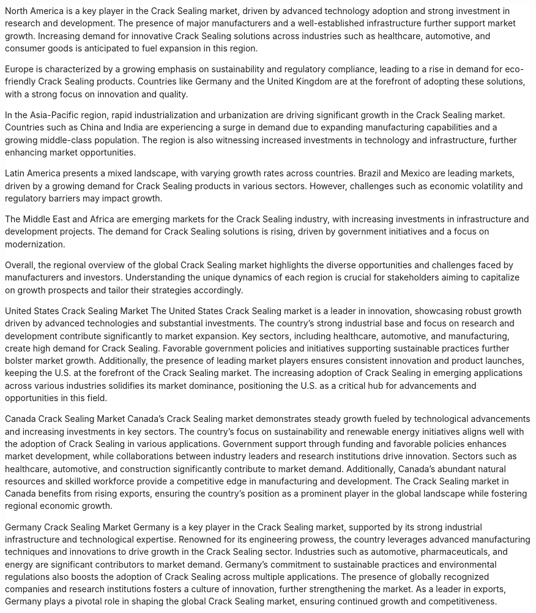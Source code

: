 North America is a key player in the Crack Sealing market, driven by advanced technology adoption and strong investment in research and development. The presence of major manufacturers and a well-established infrastructure further support market growth. Increasing demand for innovative Crack Sealing solutions across industries such as healthcare, automotive, and consumer goods is anticipated to fuel expansion in this region.

Europe is characterized by a growing emphasis on sustainability and regulatory compliance, leading to a rise in demand for eco-friendly Crack Sealing products. Countries like Germany and the United Kingdom are at the forefront of adopting these solutions, with a strong focus on innovation and quality.

In the Asia-Pacific region, rapid industrialization and urbanization are driving significant growth in the Crack Sealing market. Countries such as China and India are experiencing a surge in demand due to expanding manufacturing capabilities and a growing middle-class population. The region is also witnessing increased investments in technology and infrastructure, further enhancing market opportunities.

Latin America presents a mixed landscape, with varying growth rates across countries. Brazil and Mexico are leading markets, driven by a growing demand for Crack Sealing products in various sectors. However, challenges such as economic volatility and regulatory barriers may impact growth.

The Middle East and Africa are emerging markets for the Crack Sealing industry, with increasing investments in infrastructure and development projects. The demand for Crack Sealing solutions is rising, driven by government initiatives and a focus on modernization.

Overall, the regional overview of the global Crack Sealing market highlights the diverse opportunities and challenges faced by manufacturers and investors. Understanding the unique dynamics of each region is crucial for stakeholders aiming to capitalize on growth prospects and tailor their strategies accordingly.

United States Crack Sealing Market
The United States Crack Sealing market is a leader in innovation, showcasing robust growth driven by advanced technologies and substantial investments. The country’s strong industrial base and focus on research and development contribute significantly to market expansion. Key sectors, including healthcare, automotive, and manufacturing, create high demand for Crack Sealing. Favorable government policies and initiatives supporting sustainable practices further bolster market growth. Additionally, the presence of leading market players ensures consistent innovation and product launches, keeping the U.S. at the forefront of the Crack Sealing market. The increasing adoption of Crack Sealing in emerging applications across various industries solidifies its market dominance, positioning the U.S. as a critical hub for advancements and opportunities in this field.

Canada Crack Sealing Market
Canada’s Crack Sealing market demonstrates steady growth fueled by technological advancements and increasing investments in key sectors. The country’s focus on sustainability and renewable energy initiatives aligns well with the adoption of Crack Sealing in various applications. Government support through funding and favorable policies enhances market development, while collaborations between industry leaders and research institutions drive innovation. Sectors such as healthcare, automotive, and construction significantly contribute to market demand. Additionally, Canada’s abundant natural resources and skilled workforce provide a competitive edge in manufacturing and development. The Crack Sealing market in Canada benefits from rising exports, ensuring the country’s position as a prominent player in the global landscape while fostering regional economic growth.

Germany Crack Sealing Market
Germany is a key player in the Crack Sealing market, supported by its strong industrial infrastructure and technological expertise. Renowned for its engineering prowess, the country leverages advanced manufacturing techniques and innovations to drive growth in the Crack Sealing sector. Industries such as automotive, pharmaceuticals, and energy are significant contributors to market demand. Germany’s commitment to sustainable practices and environmental regulations also boosts the adoption of Crack Sealing across multiple applications. The presence of globally recognized companies and research institutions fosters a culture of innovation, further strengthening the market. As a leader in exports, Germany plays a pivotal role in shaping the global Crack Sealing market, ensuring continued growth and competitiveness.

